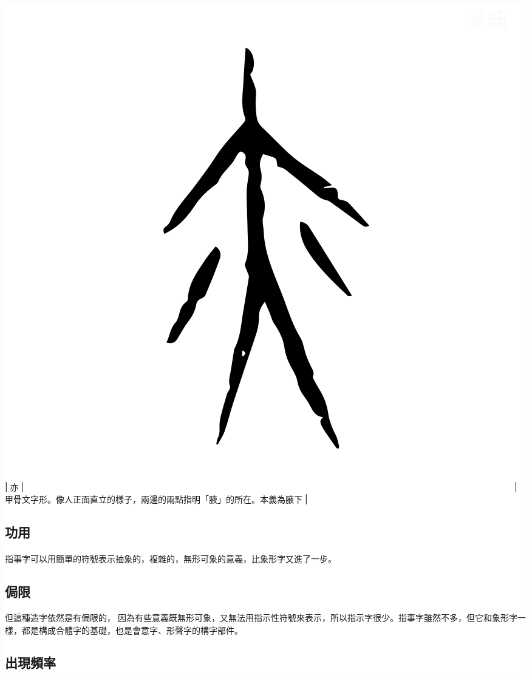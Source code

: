 | <span class="character-block">亦</span> | <img src="%E9%80%A0%E5%AD%97%E6%96%B9%E6%B3%95.assets/43_E6A6.svg" alt="img"/> | 甲骨文字形。像人正面直立的樣子，兩邊的兩點指明「腋」的所在。本義為腋下 |

## 功用

指事字可以用簡單的符號表示抽象的，複雜的，無形可象的意義，比象形字又進了一步。

## 侷限

但這種造字依然是有侷限的， 因為有些意義既無形可象，又無法用指示性符號來表示，所以指示字很少。指事字雖然不多，但它和象形字一樣，都是構成合體字的基礎，也是會意字、形聲字的構字部件。

## 出現頻率
